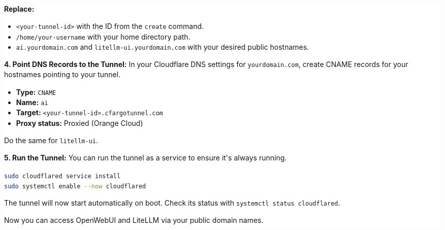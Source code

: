 **Replace:**
*   `<your-tunnel-id>` with the ID from the `create` command.
*   `/home/your-username` with your home directory path.
*   `ai.yourdomain.com` and `litellm-ui.yourdomain.com` with your desired public hostnames.

**4. Point DNS Records to the Tunnel:**
In your Cloudflare DNS settings for `yourdomain.com`, create CNAME records for your hostnames pointing to your tunnel.
*   **Type:** `CNAME`
*   **Name:** `ai`
*   **Target:** `<your-tunnel-id>.cfargotunnel.com`
*   **Proxy status:** Proxied (Orange Cloud)

Do the same for `litellm-ui`.

**5. Run the Tunnel:**
You can run the tunnel as a service to ensure it's always running.
```bash
sudo cloudflared service install
sudo systemctl enable --now cloudflared
```
The tunnel will now start automatically on boot. Check its status with `systemctl status cloudflared`.

Now you can access OpenWebUI and LiteLLM via your public domain names.
